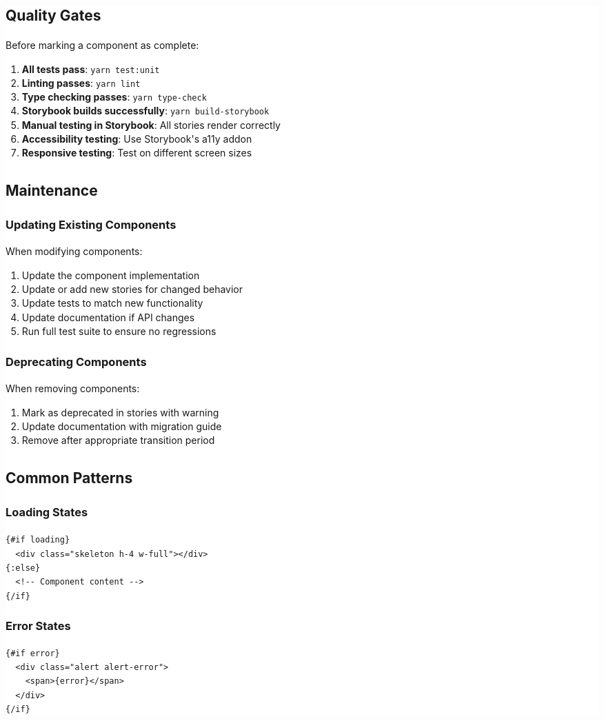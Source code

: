 ## Quality Gates

Before marking a component as complete:

1. **All tests pass**: `yarn test:unit`
2. **Linting passes**: `yarn lint`
3. **Type checking passes**: `yarn type-check`
4. **Storybook builds successfully**: `yarn build-storybook`
5. **Manual testing in Storybook**: All stories render correctly
6. **Accessibility testing**: Use Storybook's a11y addon
7. **Responsive testing**: Test on different screen sizes

## Maintenance

### Updating Existing Components

When modifying components:

1. Update the component implementation
2. Update or add new stories for changed behavior
3. Update tests to match new functionality
4. Update documentation if API changes
5. Run full test suite to ensure no regressions

### Deprecating Components

When removing components:

1. Mark as deprecated in stories with warning
2. Update documentation with migration guide
3. Remove after appropriate transition period

## Common Patterns

### Loading States
```svelte
{#if loading}
  <div class="skeleton h-4 w-full"></div>
{:else}
  <!-- Component content -->
{/if}
```

### Error States
```svelte
{#if error}
  <div class="alert alert-error">
    <span>{error}</span>
  </div>
{/if}
```
